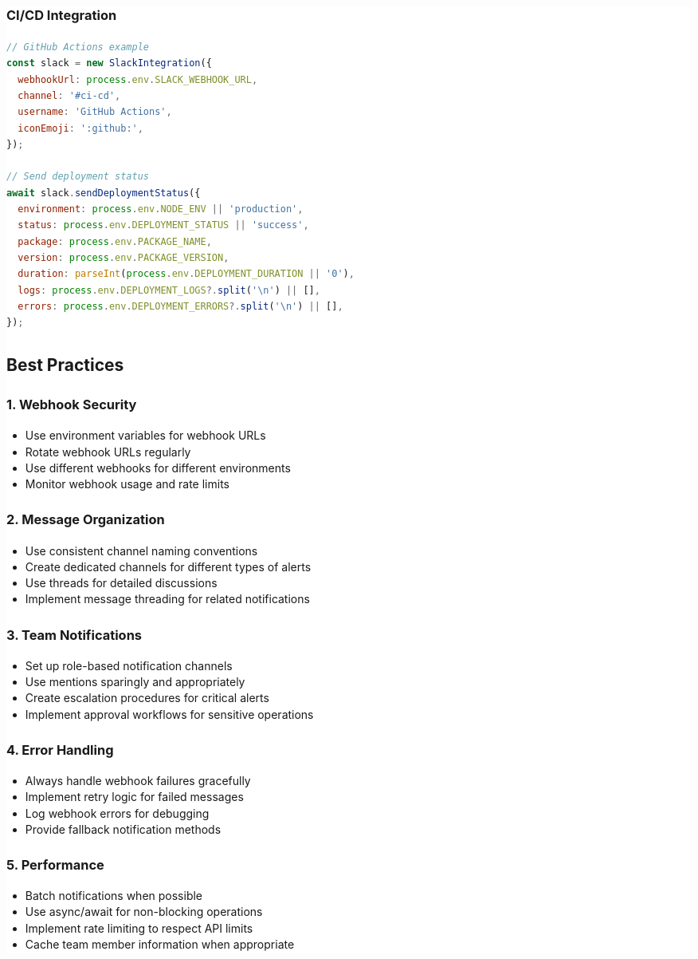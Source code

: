 ### CI/CD Integration

```javascript
// GitHub Actions example
const slack = new SlackIntegration({
  webhookUrl: process.env.SLACK_WEBHOOK_URL,
  channel: '#ci-cd',
  username: 'GitHub Actions',
  iconEmoji: ':github:',
});

// Send deployment status
await slack.sendDeploymentStatus({
  environment: process.env.NODE_ENV || 'production',
  status: process.env.DEPLOYMENT_STATUS || 'success',
  package: process.env.PACKAGE_NAME,
  version: process.env.PACKAGE_VERSION,
  duration: parseInt(process.env.DEPLOYMENT_DURATION || '0'),
  logs: process.env.DEPLOYMENT_LOGS?.split('\n') || [],
  errors: process.env.DEPLOYMENT_ERRORS?.split('\n') || [],
});
```

## Best Practices

### 1. Webhook Security
- Use environment variables for webhook URLs
- Rotate webhook URLs regularly
- Use different webhooks for different environments
- Monitor webhook usage and rate limits

### 2. Message Organization
- Use consistent channel naming conventions
- Create dedicated channels for different types of alerts
- Use threads for detailed discussions
- Implement message threading for related notifications

### 3. Team Notifications
- Set up role-based notification channels
- Use mentions sparingly and appropriately
- Create escalation procedures for critical alerts
- Implement approval workflows for sensitive operations

### 4. Error Handling
- Always handle webhook failures gracefully
- Implement retry logic for failed messages
- Log webhook errors for debugging
- Provide fallback notification methods

### 5. Performance
- Batch notifications when possible
- Use async/await for non-blocking operations
- Implement rate limiting to respect API limits
- Cache team member information when appropriate
